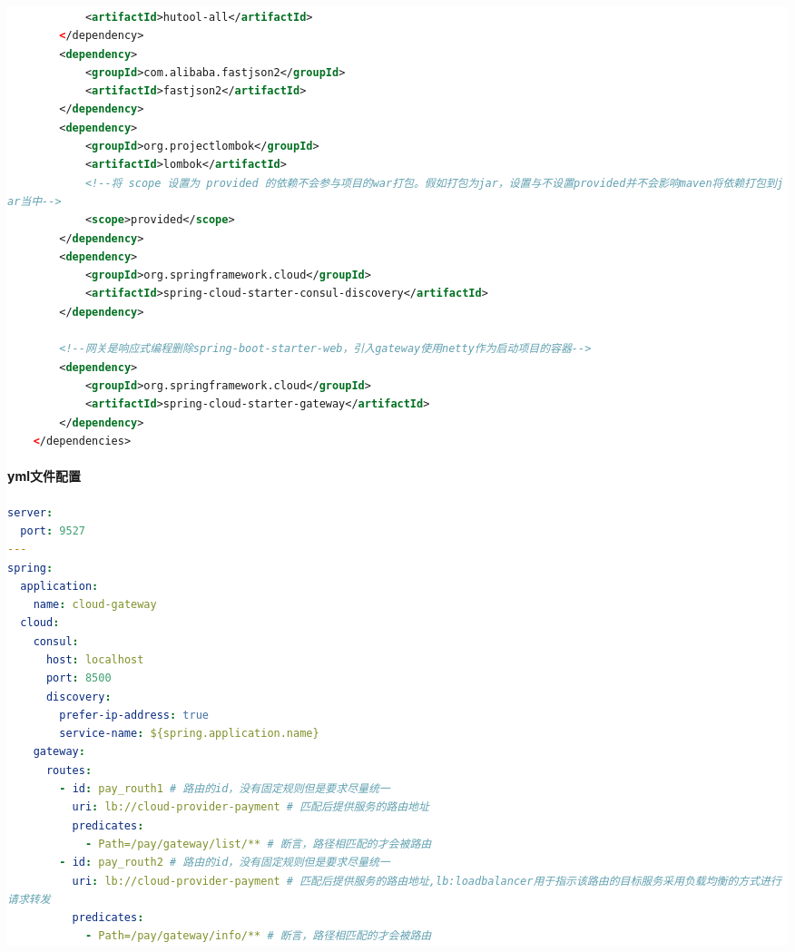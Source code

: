 ```xml
            <artifactId>hutool-all</artifactId>
        </dependency>
        <dependency>
            <groupId>com.alibaba.fastjson2</groupId>
            <artifactId>fastjson2</artifactId>
        </dependency>
        <dependency>
            <groupId>org.projectlombok</groupId>
            <artifactId>lombok</artifactId>
            <!--将 scope 设置为 provided 的依赖不会参与项目的war打包。假如打包为jar，设置与不设置provided并不会影响maven将依赖打包到jar当中-->
            <scope>provided</scope>
        </dependency>
        <dependency>
            <groupId>org.springframework.cloud</groupId>
            <artifactId>spring-cloud-starter-consul-discovery</artifactId>
        </dependency>

        <!--网关是响应式编程删除spring-boot-starter-web，引入gateway使用netty作为启动项目的容器-->
        <dependency>
            <groupId>org.springframework.cloud</groupId>
            <artifactId>spring-cloud-starter-gateway</artifactId>
        </dependency>
    </dependencies>
```

#### yml文件配置

```yaml
server:
  port: 9527
---
spring:
  application:
    name: cloud-gateway
  cloud:
    consul:
      host: localhost
      port: 8500
      discovery:
        prefer-ip-address: true
        service-name: ${spring.application.name}
    gateway:
      routes:
        - id: pay_routh1 # 路由的id，没有固定规则但是要求尽量统一
          uri: lb://cloud-provider-payment # 匹配后提供服务的路由地址
          predicates:
            - Path=/pay/gateway/list/** # 断言，路径相匹配的才会被路由
        - id: pay_routh2 # 路由的id，没有固定规则但是要求尽量统一
          uri: lb://cloud-provider-payment # 匹配后提供服务的路由地址,lb:loadbalancer用于指示该路由的目标服务采用负载均衡的方式进行请求转发
          predicates:
            - Path=/pay/gateway/info/** # 断言，路径相匹配的才会被路由
```
